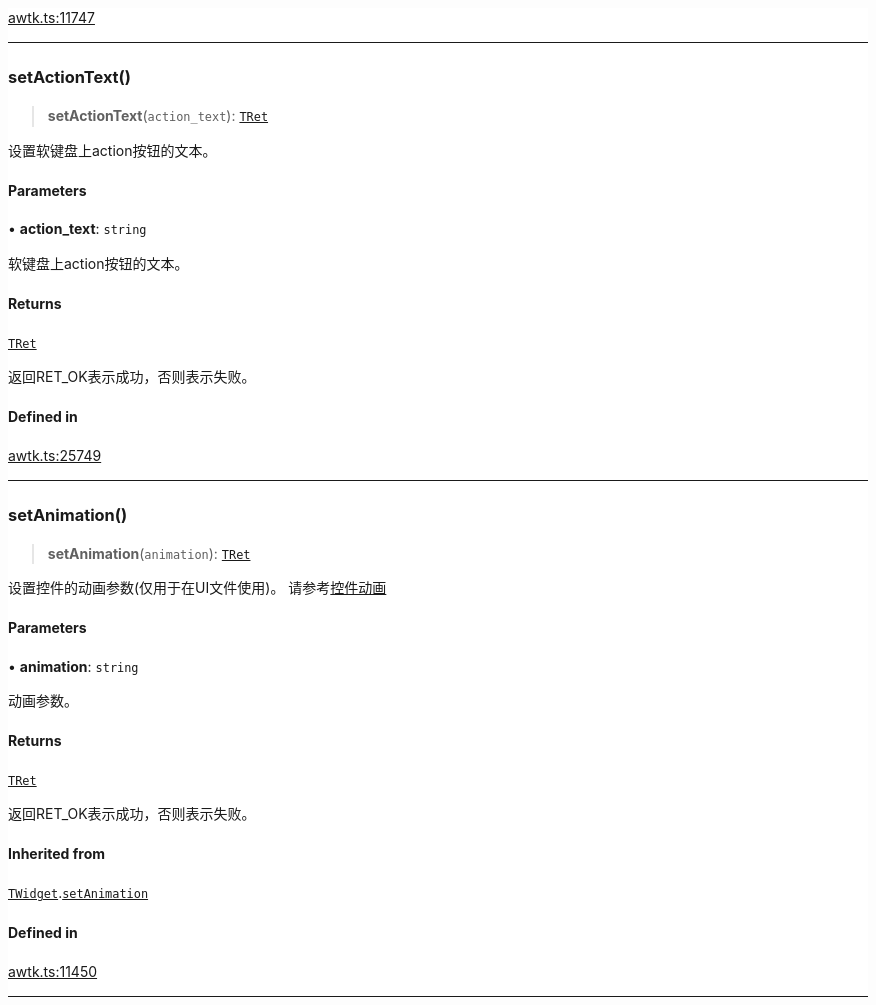 [awtk.ts:11747](https://github.com/zlgopen/awtk-binding/blob/1e0945ae06a2e3b3a4ad0ffa625288088a8ac5d4/tools/code_gen/js/output/awtk.ts#L11747)

***

### setActionText()

> **setActionText**(`action_text`): [`TRet`](../enumerations/TRet.md)

设置软键盘上action按钮的文本。

#### Parameters

• **action\_text**: `string`

软键盘上action按钮的文本。

#### Returns

[`TRet`](../enumerations/TRet.md)

返回RET_OK表示成功，否则表示失败。

#### Defined in

[awtk.ts:25749](https://github.com/zlgopen/awtk-binding/blob/1e0945ae06a2e3b3a4ad0ffa625288088a8ac5d4/tools/code_gen/js/output/awtk.ts#L25749)

***

### setAnimation()

> **setAnimation**(`animation`): [`TRet`](../enumerations/TRet.md)

设置控件的动画参数(仅用于在UI文件使用)。
请参考[控件动画](https://github.com/zlgopen/awtk/blob/master/docs/widget_animator.md)

#### Parameters

• **animation**: `string`

动画参数。

#### Returns

[`TRet`](../enumerations/TRet.md)

返回RET_OK表示成功，否则表示失败。

#### Inherited from

[`TWidget`](TWidget.md).[`setAnimation`](TWidget.md#setanimation)

#### Defined in

[awtk.ts:11450](https://github.com/zlgopen/awtk-binding/blob/1e0945ae06a2e3b3a4ad0ffa625288088a8ac5d4/tools/code_gen/js/output/awtk.ts#L11450)

***
